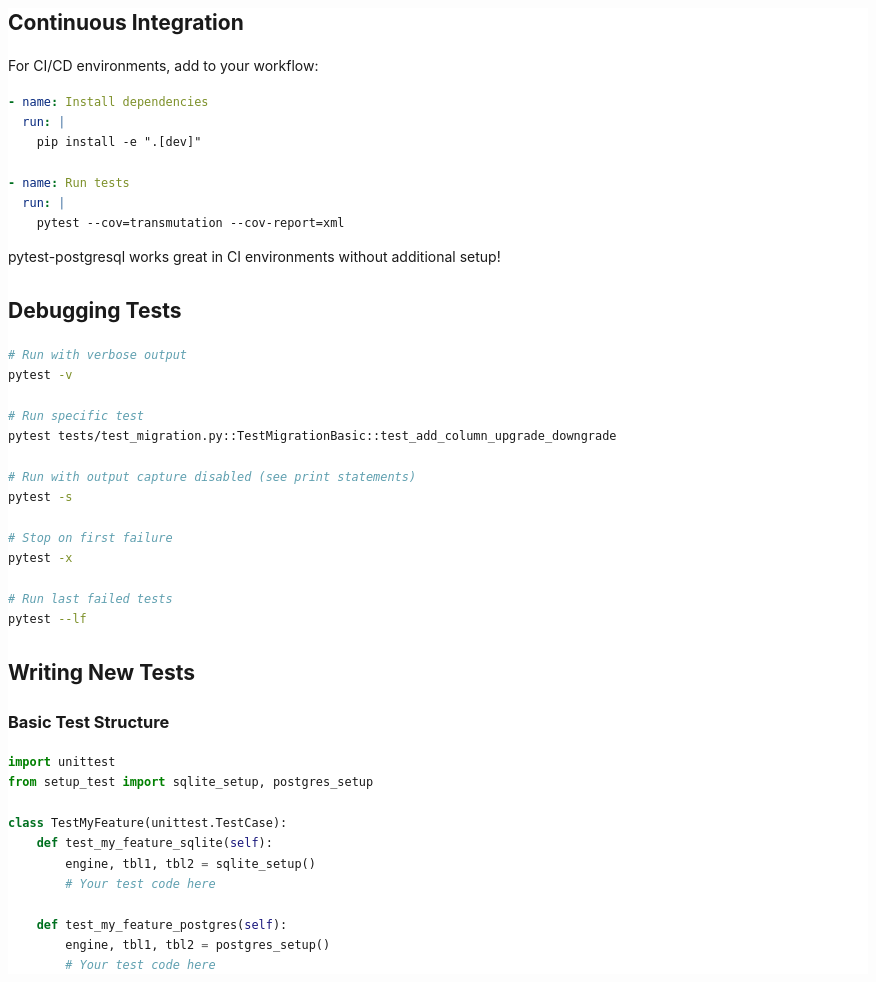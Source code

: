 ## Continuous Integration

For CI/CD environments, add to your workflow:

```yaml
- name: Install dependencies
  run: |
    pip install -e ".[dev]"
    
- name: Run tests
  run: |
    pytest --cov=transmutation --cov-report=xml
```

pytest-postgresql works great in CI environments without additional setup!

## Debugging Tests

```bash
# Run with verbose output
pytest -v

# Run specific test
pytest tests/test_migration.py::TestMigrationBasic::test_add_column_upgrade_downgrade

# Run with output capture disabled (see print statements)
pytest -s

# Stop on first failure
pytest -x

# Run last failed tests
pytest --lf
```

## Writing New Tests

### Basic Test Structure

```python
import unittest
from setup_test import sqlite_setup, postgres_setup

class TestMyFeature(unittest.TestCase):
    def test_my_feature_sqlite(self):
        engine, tbl1, tbl2 = sqlite_setup()
        # Your test code here
        
    def test_my_feature_postgres(self):
        engine, tbl1, tbl2 = postgres_setup()
        # Your test code here
```
